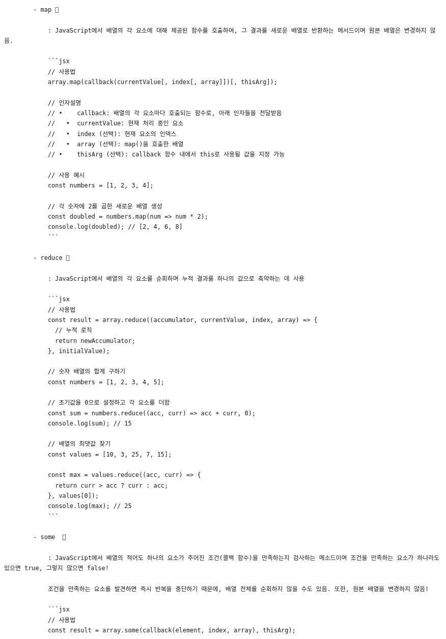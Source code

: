             - map 🍠
                
                : JavaScript에서 배열의 각 요소에 대해 제공된 함수를 호출하여, 그 결과를 새로운 배열로 반환하는 메서드이며 원본 배열은 변경하지 않음.
                
                ```jsx
                // 사용법
                array.map(callback(currentValue[, index[, array]])[, thisArg]);
                
                // 인자설명	
                // •	callback: 배열의 각 요소마다 호출되는 함수로, 아래 인자들을 전달받음
                //   •	currentValue: 현재 처리 중인 요소
                //   •	index (선택): 현재 요소의 인덱스
                //   •	array (선택): map()을 호출한 배열
                // •	thisArg (선택): callback 함수 내에서 this로 사용될 값을 지정 가능
                
                // 사용 예시
                const numbers = [1, 2, 3, 4];
                
                // 각 숫자에 2를 곱한 새로운 배열 생성
                const doubled = numbers.map(num => num * 2);
                console.log(doubled); // [2, 4, 6, 8]
                ```
                
            - reduce 🍠
                
                : JavaScript에서 배열의 각 요소를 순회하며 누적 결과를 하나의 값으로 축약하는 데 사용
                
                ```jsx
                // 사용법
                const result = array.reduce((accumulator, currentValue, index, array) => {
                  // 누적 로직
                  return newAccumulator;
                }, initialValue);
                
                // 숫자 배열의 합계 구하기
                const numbers = [1, 2, 3, 4, 5];
                
                // 초기값을 0으로 설정하고 각 요소를 더함
                const sum = numbers.reduce((acc, curr) => acc + curr, 0);
                console.log(sum); // 15
                
                // 배열의 최댓값 찾기
                const values = [10, 3, 25, 7, 15];
                
                const max = values.reduce((acc, curr) => {
                  return curr > acc ? curr : acc;
                }, values[0]);
                console.log(max); // 25
                ```
                
            - some  🍠
                
                : JavaScript에서 배열의 적어도 하나의 요소가 주어진 조건(콜백 함수)을 만족하는지 검사하는 메소드이며 조건을 만족하는 요소가 하나라도 있으면 true, 그렇지 않으면 false!
                
                조건을 만족하는 요소를 발견하면 즉시 반복을 중단하기 때문에, 배열 전체를 순회하지 않을 수도 있음. 또한, 원본 배열을 변경하지 않음!
                
                ```jsx
                // 사용법
                const result = array.some(callback(element, index, array), thisArg);
                